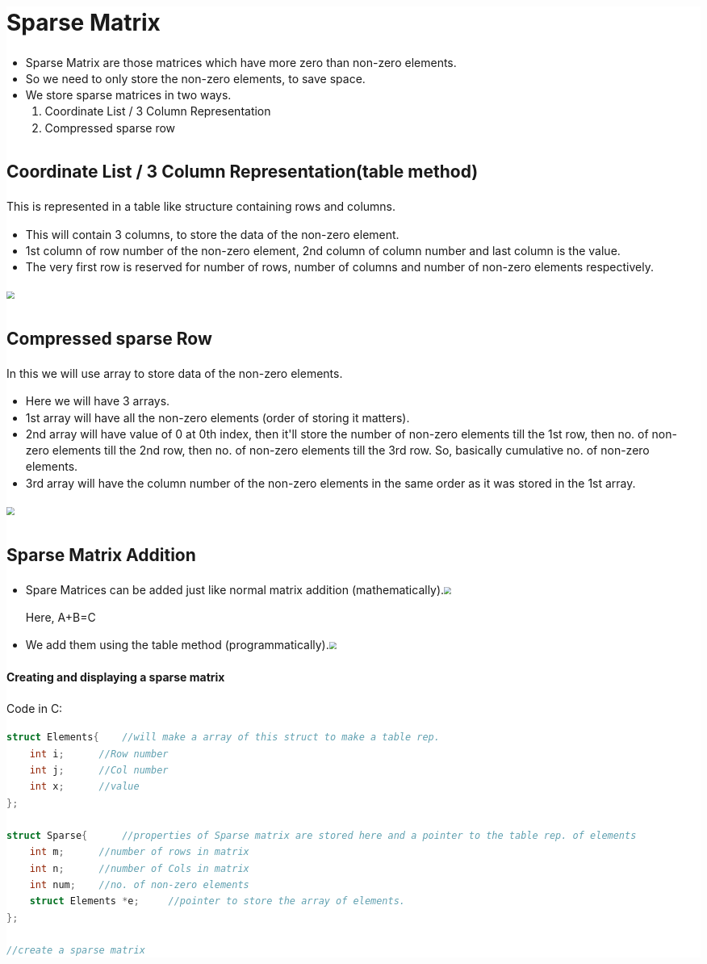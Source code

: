 # Sparse Matrix

- Sparse Matrix are those matrices which have more zero than non-zero elements.
- So we need to only store the non-zero elements, to save space.
- We store sparse matrices in two ways.
  1. Coordinate List / 3 Column Representation
  2. Compressed sparse row

## Coordinate List / 3 Column Representation(table method)

This is represented in a table like structure containing rows and columns.

- This will contain 3 columns, to store the data of the non-zero element. 
- 1st column of row number of the non-zero element, 2nd column of column number and last column is the value.
- The very first row is reserved for number of rows, number of columns and number of non-zero elements respectively.

<img src="D:\Programming\Programming fundamentals\Data structures and algorithms fundamentals\Notes\sparse matrix table representation.JPG" style="zoom:60%;" />

## Compressed sparse Row

In this we will use array to store data of the non-zero elements.

- Here we will have 3 arrays.
- 1st array will have all the non-zero elements (order of storing it matters).
- 2nd array will have value of 0 at 0th index, then it'll store the number of non-zero elements till the 1st row, then no. of non-zero elements till the 2nd row, then no. of non-zero elements till the 3rd row. So, basically cumulative no. of non-zero elements.
- 3rd array will have the column number of the non-zero elements in the same order as it was stored in the 1st array.

<img src="D:\Programming\Programming fundamentals\Data structures and algorithms fundamentals\Notes\sparse matrix array representation.JPG" style="zoom:60%;" />

## Sparse Matrix Addition

- Spare Matrices can be added just like normal matrix addition (mathematically).<img src="D:\Programming\Programming fundamentals\Data structures and algorithms fundamentals\Notes\sparse matrix addition.JPG" style="zoom:55%;" />

  Here, A+B=C

- We add them using the table method (programmatically).<img src="D:\Programming\Programming fundamentals\Data structures and algorithms fundamentals\Notes\sparse matrix addtion table method.JPG" style="zoom:55%;" />



#### Creating and displaying a sparse matrix

Code in C: 

```c++
struct Elements{    //will make a array of this struct to make a table rep.
    int i;      //Row number
    int j;      //Col number
    int x;      //value
};

struct Sparse{      //properties of Sparse matrix are stored here and a pointer to the table rep. of elements
    int m;      //number of rows in matrix
    int n;      //number of Cols in matrix
    int num;    //no. of non-zero elements
    struct Elements *e;     //pointer to store the array of elements.
};

//create a sparse matrix
```